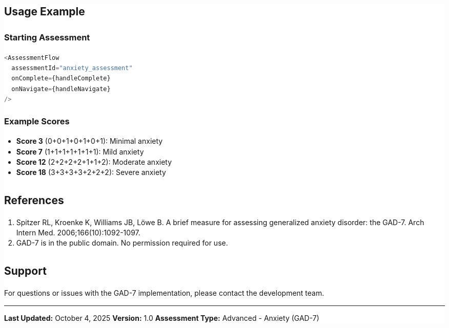 ## Usage Example

### Starting Assessment
```typescript
<AssessmentFlow 
  assessmentId="anxiety_assessment"
  onComplete={handleComplete}
  onNavigate={handleNavigate}
/>
```

### Example Scores
- **Score 3** (0+0+1+0+1+0+1): Minimal anxiety
- **Score 7** (1+1+1+1+1+1+1): Mild anxiety
- **Score 12** (2+2+2+2+1+1+2): Moderate anxiety
- **Score 18** (3+3+3+3+2+2+2): Severe anxiety

## References

1. Spitzer RL, Kroenke K, Williams JB, Löwe B. A brief measure for assessing generalized anxiety disorder: the GAD-7. Arch Intern Med. 2006;166(10):1092-1097.
2. GAD-7 is in the public domain. No permission required for use.

## Support

For questions or issues with the GAD-7 implementation, please contact the development team.

---

**Last Updated:** October 4, 2025
**Version:** 1.0
**Assessment Type:** Advanced - Anxiety (GAD-7)
